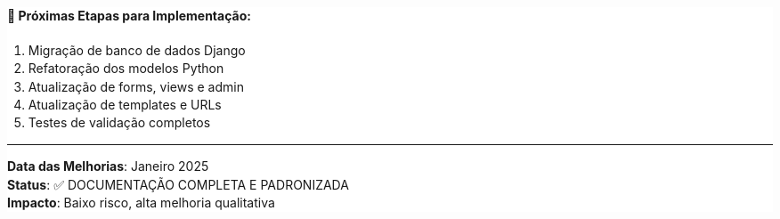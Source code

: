 #### 🚀 **Próximas Etapas para Implementação:**
1. Migração de banco de dados Django
2. Refatoração dos modelos Python
3. Atualização de forms, views e admin
4. Atualização de templates e URLs
5. Testes de validação completos

---
**Data das Melhorias**: Janeiro 2025  
**Status**: ✅ DOCUMENTAÇÃO COMPLETA E PADRONIZADA  
**Impacto**: Baixo risco, alta melhoria qualitativa
